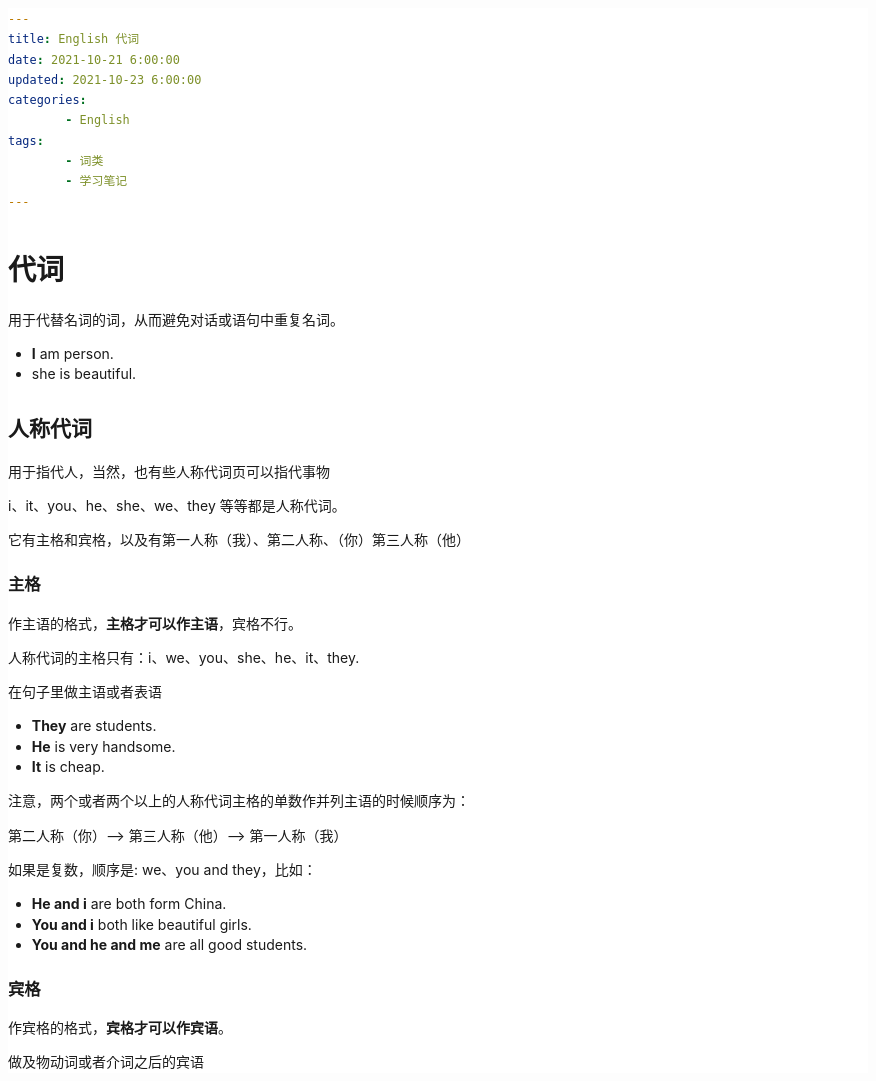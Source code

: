 ```yaml
---
title: English 代词
date: 2021-10-21 6:00:00
updated: 2021-10-23 6:00:00
categories:
        - English
tags:
        - 词类
        - 学习笔记
---
```


# 代词

用于代替名词的词，从而避免对话或语句中重复名词。

- **I** am person.
- she is beautiful.


## 人称代词

用于指代人，当然，也有些人称代词页可以指代事物

i、it、you、he、she、we、they 等等都是人称代词。

它有主格和宾格，以及有第一人称（我）、第二人称、（你）第三人称（他）

### 主格

作主语的格式，**主格才可以作主语**，宾格不行。

人称代词的主格只有：i、we、you、she、he、it、they.

在句子里做主语或者表语

- **They** are students.
- **He** is very handsome.
- **It** is cheap.

注意，两个或者两个以上的人称代词主格的单数作并列主语的时候顺序为：

第二人称（你）——> 第三人称（他）——> 第一人称（我）

如果是复数，顺序是: we、you and they，比如：

- **He and i** are both form China.
- **You and i** both like beautiful girls.
- **You and he and me** are all good students.

### 宾格

作宾格的格式，**宾格才可以作宾语**。

做及物动词或者介词之后的宾语
